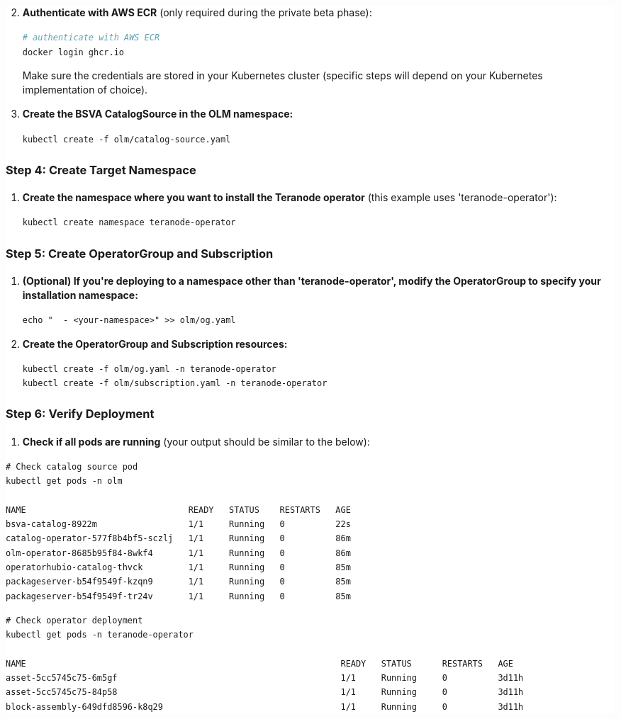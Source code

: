 2. **Authenticate with AWS ECR** (only required during the private beta phase):
   ```bash
   # authenticate with AWS ECR
   docker login ghcr.io
   ```
   Make sure the credentials are stored in your Kubernetes cluster (specific steps will depend on your Kubernetes implementation of choice).

3. **Create the BSVA CatalogSource in the OLM namespace:**
   ```
   kubectl create -f olm/catalog-source.yaml
   ```



### Step 4: Create Target Namespace

1. **Create the namespace where you want to install the Teranode operator** (this example uses 'teranode-operator'):
   ```
   kubectl create namespace teranode-operator
   ```



### Step 5: Create OperatorGroup and Subscription

1. **(Optional) If you're deploying to a namespace other than 'teranode-operator', modify the OperatorGroup to specify your installation namespace:**
   ```
   echo "  - <your-namespace>" >> olm/og.yaml
   ```
   
2. **Create the OperatorGroup and Subscription resources:**
   ```
   kubectl create -f olm/og.yaml -n teranode-operator
   kubectl create -f olm/subscription.yaml -n teranode-operator
   ```



### Step 6: Verify Deployment

1. **Check if all pods are running** (your output should be similar to the below):

```
# Check catalog source pod
kubectl get pods -n olm

NAME                                READY   STATUS    RESTARTS   AGE
bsva-catalog-8922m                  1/1     Running   0          22s
catalog-operator-577f8b4bf5-sczlj   1/1     Running   0          86m
olm-operator-8685b95f84-8wkf4       1/1     Running   0          86m
operatorhubio-catalog-thvck         1/1     Running   0          85m
packageserver-b54f9549f-kzqn9       1/1     Running   0          85m
packageserver-b54f9549f-tr24v       1/1     Running   0          85m
```

```
# Check operator deployment
kubectl get pods -n teranode-operator

NAME                                                              READY   STATUS      RESTARTS   AGE
asset-5cc5745c75-6m5gf                                            1/1     Running     0          3d11h
asset-5cc5745c75-84p58                                            1/1     Running     0          3d11h
block-assembly-649dfd8596-k8q29                                   1/1     Running     0          3d11h
```